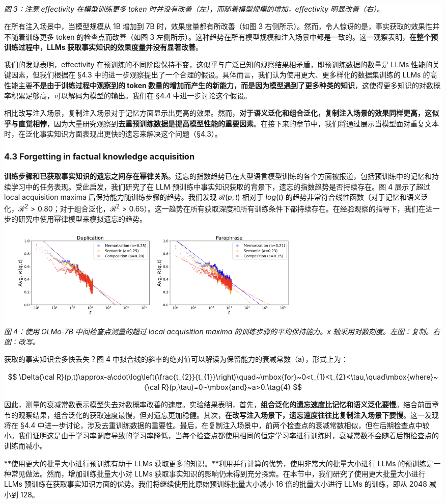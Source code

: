 *图 3：注意 effectivity 在模型训练更多 token 时并没有改善（左），而随着模型规模的增加，effectivity 明显改善（右）。*

在所有注入场景中，当模型规模从 1B 增加到 7B 时，效果度量都有所改善（如图 3 右侧所示）。然而，令人惊讶的是，事实获取的效果性并不随着训练更多 token 的检查点而改善（如图 3 左侧所示）。这种趋势在所有模型规模和注入场景中都是一致的。这一观察表明，**在整个预训练过程中，LLMs 获取事实知识的效果度量并没有显著改善**。

我们的发现表明，effectivity 在预训练的不同阶段保持不变，这似乎与广泛已知的观察结果相矛盾，即预训练数据的数量是 LLMs 性能的关键因素，但我们根据在 §4.3 中的进一步观察提出了一个合理的假设。具体而言，我们认为使用更大、更多样化的数据集训练的 LLMs 的高性能主要**不是由于训练过程中观察到的 token 数量的增加而产生的新能力，而是因为模型遇到了更多种类的知识**，这使得更多知识的对数概率积累足够高，可以解码为模型的输出。我们在 §4.4 中进一步讨论这个假设。

相比改写注入场景，复制注入场景对于记忆方面显示出更高的效果。然而，**对于语义泛化和组合泛化，复制注入场景的效果同样更高，这似乎与直觉相悖**，因为大量研究观察到**去重预训练数据是提高模型性能的重要因素**。在接下来的章节中，我们将通过展示当模型面对重复文本时，在泛化事实知识方面表现出更快的遗忘来解决这个问题（§4.3）。

### 4.3 Forgetting in factual knowledge acquisition

**训练步骤和已获取事实知识的遗忘之间存在幂律关系**。遗忘的指数趋势已在大型语言模型训练的各个方面被报道，包括预训练中的记忆和持续学习中的任务表现。受此启发，我们研究了在 LLM 预训练中事实知识获取的背景下，遗忘的指数趋势是否持续存在。图 4 展示了超过 local acquisition maxima 后保持能力随训练步骤的趋势。我们发现 $\mathcal{R}(p,t)$ 相对于 $log(t)$ 的趋势非常符合线性函数（对于记忆和语义泛化，$\mathcal{R}^2 > 0.80$；对于组合泛化，$\mathcal{R}^2 > 0.65$）。这一趋势在所有获取深度和所有训练条件下都持续存在。在经验观察的指导下，我们在进一步的研究中使用幂律模型来模拟遗忘的趋势。

<img src="/assets/images/paper-note-how-do-large-language-models-acquire-factual-knowledge-during-pretraining/illustration-4.png" width="600" alt=""/>

*图 4：使用 OLMo-7B 中间检查点测量的超过 local acquisition maxima 的训练步骤的平均保持能力。x 轴采用对数刻度。左图：复制。右图：改写。*


获取的事实知识会多快丢失？图 4 中拟合线的斜率的绝对值可以解读为保留能力的衰减常数（a），形式上为：

$$
\Delta{\cal R}(p,t)\approx-a\cdot\log\left(\frac{t_{2}}{t_{1}}\right)\quad~\mbox{for}~0<t_{1}<t_{2}<\tau,\quad\mbox{where}~{\cal R}(p,\tau)=0~\mbox{and}~a>0.\tag{4}
$$

因此，测量的衰减常数表示模型失去对数概率改善的速度。实验结果表明，首先，**组合泛化的遗忘速度比记忆和语义泛化要慢**。结合前面章节的观察结果，组合泛化的获取速度最慢，但对遗忘更加稳健。其次，**在改写注入场景下，遗忘速度往往比复制注入场景下要慢**。这一发现将在 §4.4 中进一步讨论，涉及去重训练数据的重要性。最后，在复制注入场景中，前两个检查点的衰减常数相似，但在后期检查点中较小。我们证明这是由于学习率调度导致的学习率降低，当每个检查点都使用相同的恒定学习率进行训练时，衰减常数不会随着后期检查点的训练而减小。

**使用更大的批量大小进行预训练有助于 LLMs 获取更多的知识。**利用并行计算的优势，使用非常大的批量大小进行 LLMs 的预训练是一种常见做法。然而，增加训练批量大小对 LLMs 获取事实知识的影响仍未得到充分探索。在本节中，我们研究了使用更大批量大小进行 LLMs 预训练在获取事实知识方面的优势。我们将继续使用比原始预训练批量大小减小 16 倍的批量大小进行 LLMs 的训练，即从 2048 减小到 128。

